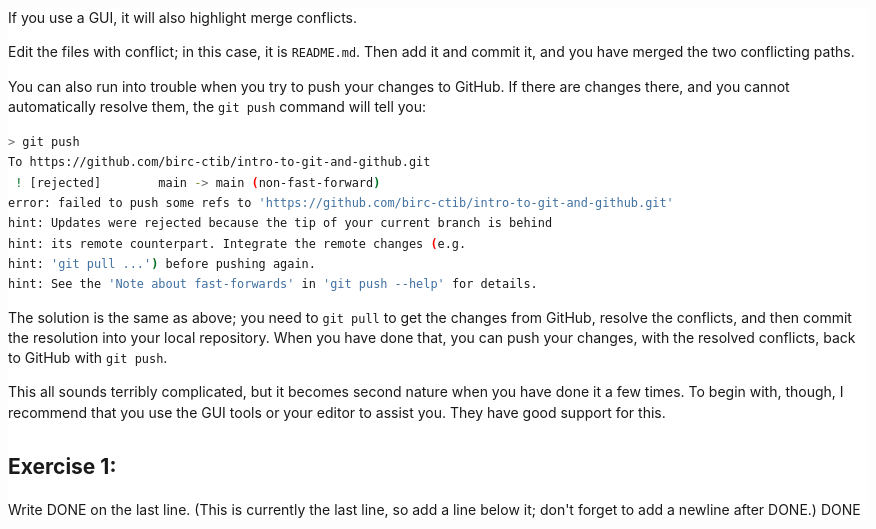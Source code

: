 
If you use a GUI, it will also highlight merge conflicts.

Edit the files with conflict; in this case, it is `README.md`. Then add it and commit it, and you have merged the two conflicting paths.

You can also run into trouble when you try to push your changes to GitHub. If there are changes there, and you cannot automatically resolve them, the `git push` command will tell you:

```sh
> git push
To https://github.com/birc-ctib/intro-to-git-and-github.git
 ! [rejected]        main -> main (non-fast-forward)
error: failed to push some refs to 'https://github.com/birc-ctib/intro-to-git-and-github.git'
hint: Updates were rejected because the tip of your current branch is behind
hint: its remote counterpart. Integrate the remote changes (e.g.
hint: 'git pull ...') before pushing again.
hint: See the 'Note about fast-forwards' in 'git push --help' for details.
```

The solution is the same as above; you need to `git pull` to get the changes from GitHub, resolve the conflicts, and then commit the resolution into your local repository. When you have done that, you can push your changes, with the resolved conflicts, back to GitHub with `git push`.

This all sounds terribly complicated, but it becomes second nature when you have done it a few times. To begin with, though, I recommend that you use the GUI tools or your editor to assist you. They have good support for this.



## Exercise 1:

Write DONE on the last line. (This is currently the last line, so add a line below it; don't forget to add a newline after DONE.)
DONE
